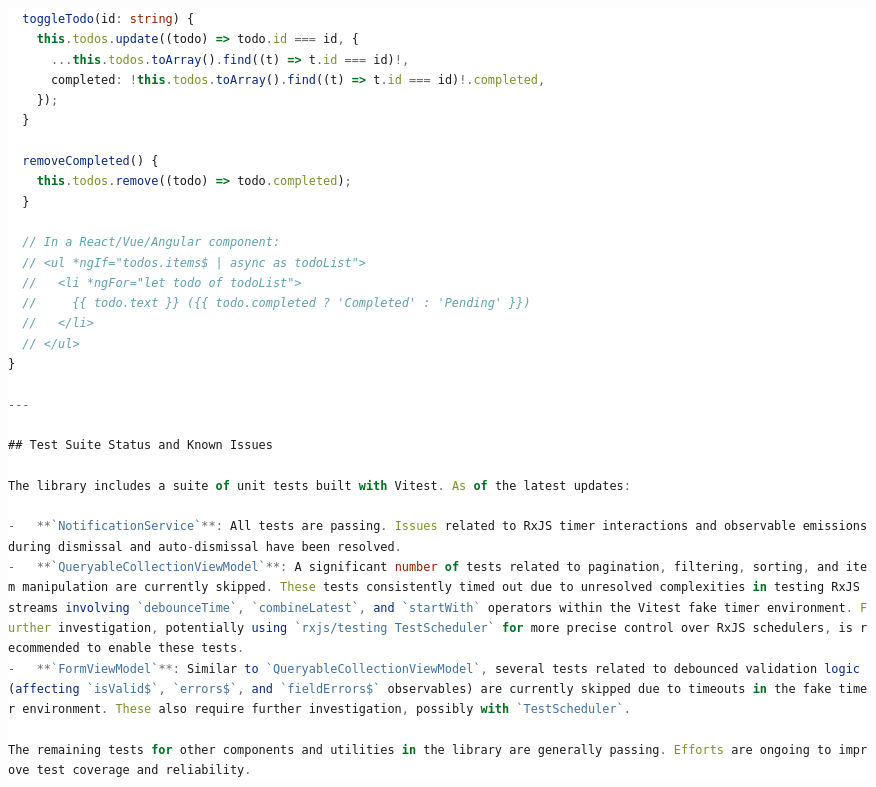 ```typescript
  toggleTodo(id: string) {
    this.todos.update((todo) => todo.id === id, {
      ...this.todos.toArray().find((t) => t.id === id)!,
      completed: !this.todos.toArray().find((t) => t.id === id)!.completed,
    });
  }

  removeCompleted() {
    this.todos.remove((todo) => todo.completed);
  }

  // In a React/Vue/Angular component:
  // <ul *ngIf="todos.items$ | async as todoList">
  //   <li *ngFor="let todo of todoList">
  //     {{ todo.text }} ({{ todo.completed ? 'Completed' : 'Pending' }})
  //   </li>
  // </ul>
}

---

## Test Suite Status and Known Issues

The library includes a suite of unit tests built with Vitest. As of the latest updates:

-   **`NotificationService`**: All tests are passing. Issues related to RxJS timer interactions and observable emissions during dismissal and auto-dismissal have been resolved.
-   **`QueryableCollectionViewModel`**: A significant number of tests related to pagination, filtering, sorting, and item manipulation are currently skipped. These tests consistently timed out due to unresolved complexities in testing RxJS streams involving `debounceTime`, `combineLatest`, and `startWith` operators within the Vitest fake timer environment. Further investigation, potentially using `rxjs/testing TestScheduler` for more precise control over RxJS schedulers, is recommended to enable these tests.
-   **`FormViewModel`**: Similar to `QueryableCollectionViewModel`, several tests related to debounced validation logic (affecting `isValid$`, `errors$`, and `fieldErrors$` observables) are currently skipped due to timeouts in the fake timer environment. These also require further investigation, possibly with `TestScheduler`.

The remaining tests for other components and utilities in the library are generally passing. Efforts are ongoing to improve test coverage and reliability.
```
